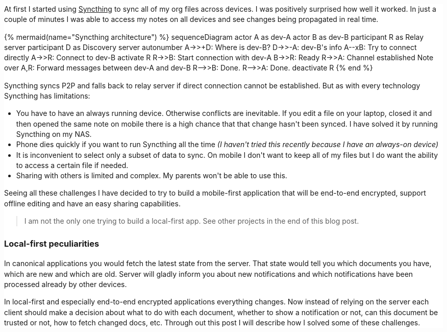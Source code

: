 At first I started using [Syncthing](https://syncthing.net/) to sync all of my org files across devices. I was positively surprised how well it worked. In just a couple of minutes I was able to access my notes on all devices and see changes being propagated in real time.

{% mermaid(name="Syncthing architecture") %}
sequenceDiagram
    actor A as dev-A
    actor B as dev-B
    participant R as Relay server
    participant D as Discovery server
    autonumber
    A->>+D: Where is dev-B?
    D->>-A: dev-B's info 
    A--xB: Try to connect directly 
    A->>R: Connect to dev-B
    activate R
    R->>B: Start connection with dev-A
    B->>R: Ready
    R->>A: Channel established
    Note over A,R: Forward messages between dev-A and dev-B
    R-->>B: Done.
    R-->>A: Done.
    deactivate R
{% end %}

Syncthing syncs P2P and falls back to relay server if direct connection cannot be established. But as with every technology Syncthing has limitations: 

* You have to have an always running device. Otherwise conflicts are inevitable. If you edit a file on your laptop, closed it and then opened the same note on mobile there is a high chance that that change hasn't been synced.
    I have solved it by running Syncthing on my NAS.
* Phone dies quickly if you want to run Syncthing all the time *(I haven't tried this recently because I have an always-on device)*
* It is inconvenient to select only a subset of data to sync. On mobile I don't want to keep all of my files but I do want the ability to access a certain file if needed.
* Sharing with others is limited and complex. My parents won't be able to use this.

Seeing all these challenges I have decided to try to build a mobile-first application that will be end-to-end encrypted, support offline editing and have an easy sharing capabilities.

> I am not the only one trying to build a local-first app. See other projects in the end of this blog post.

### Local-first peculiarities 

In canonical applications you would fetch the latest state from the server. That state would tell you which documents you have, which are new and which are old. Server will gladly inform you about new notifications and which notifications have been processed already by other devices.

In local-first and especially end-to-end encrypted applications everything changes. Now instead of relying on the server each client should make a decision about what to do with each document, whether to show a notification or not, can this document be trusted or not, how to fetch changed docs, etc. Through out this post I will describe how I solved some of these challenges.
